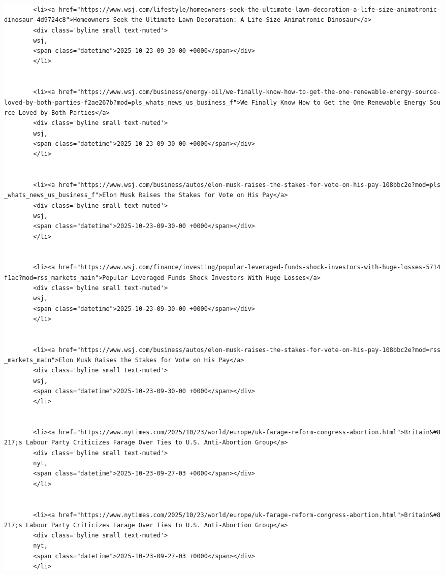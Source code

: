 
            <li><a href="https://www.wsj.com/lifestyle/homeowners-seek-the-ultimate-lawn-decoration-a-life-size-animatronic-dinosaur-4d9724c8">Homeowners Seek the Ultimate Lawn Decoration: A Life-Size Animatronic Dinosaur</a>
            <div class='byline small text-muted'>
            wsj, 
            <span class="datetime">2025-10-23-09-30-00 +0000</span></div>
            </li>
        

            <li><a href="https://www.wsj.com/business/energy-oil/we-finally-know-how-to-get-the-one-renewable-energy-source-loved-by-both-parties-f2ae267b?mod=pls_whats_news_us_business_f">We Finally Know How to Get the One Renewable Energy Source Loved by Both Parties</a>
            <div class='byline small text-muted'>
            wsj, 
            <span class="datetime">2025-10-23-09-30-00 +0000</span></div>
            </li>
        

            <li><a href="https://www.wsj.com/business/autos/elon-musk-raises-the-stakes-for-vote-on-his-pay-108bbc2e?mod=pls_whats_news_us_business_f">Elon Musk Raises the Stakes for Vote on His Pay</a>
            <div class='byline small text-muted'>
            wsj, 
            <span class="datetime">2025-10-23-09-30-00 +0000</span></div>
            </li>
        

            <li><a href="https://www.wsj.com/finance/investing/popular-leveraged-funds-shock-investors-with-huge-losses-5714f1ac?mod=rss_markets_main">Popular Leveraged Funds Shock Investors With Huge Losses</a>
            <div class='byline small text-muted'>
            wsj, 
            <span class="datetime">2025-10-23-09-30-00 +0000</span></div>
            </li>
        

            <li><a href="https://www.wsj.com/business/autos/elon-musk-raises-the-stakes-for-vote-on-his-pay-108bbc2e?mod=rss_markets_main">Elon Musk Raises the Stakes for Vote on His Pay</a>
            <div class='byline small text-muted'>
            wsj, 
            <span class="datetime">2025-10-23-09-30-00 +0000</span></div>
            </li>
        

            <li><a href="https://www.nytimes.com/2025/10/23/world/europe/uk-farage-reform-congress-abortion.html">Britain&#8217;s Labour Party Criticizes Farage Over Ties to U.S. Anti-Abortion Group</a>
            <div class='byline small text-muted'>
            nyt, 
            <span class="datetime">2025-10-23-09-27-03 +0000</span></div>
            </li>
        

            <li><a href="https://www.nytimes.com/2025/10/23/world/europe/uk-farage-reform-congress-abortion.html">Britain&#8217;s Labour Party Criticizes Farage Over Ties to U.S. Anti-Abortion Group</a>
            <div class='byline small text-muted'>
            nyt, 
            <span class="datetime">2025-10-23-09-27-03 +0000</span></div>
            </li>
        